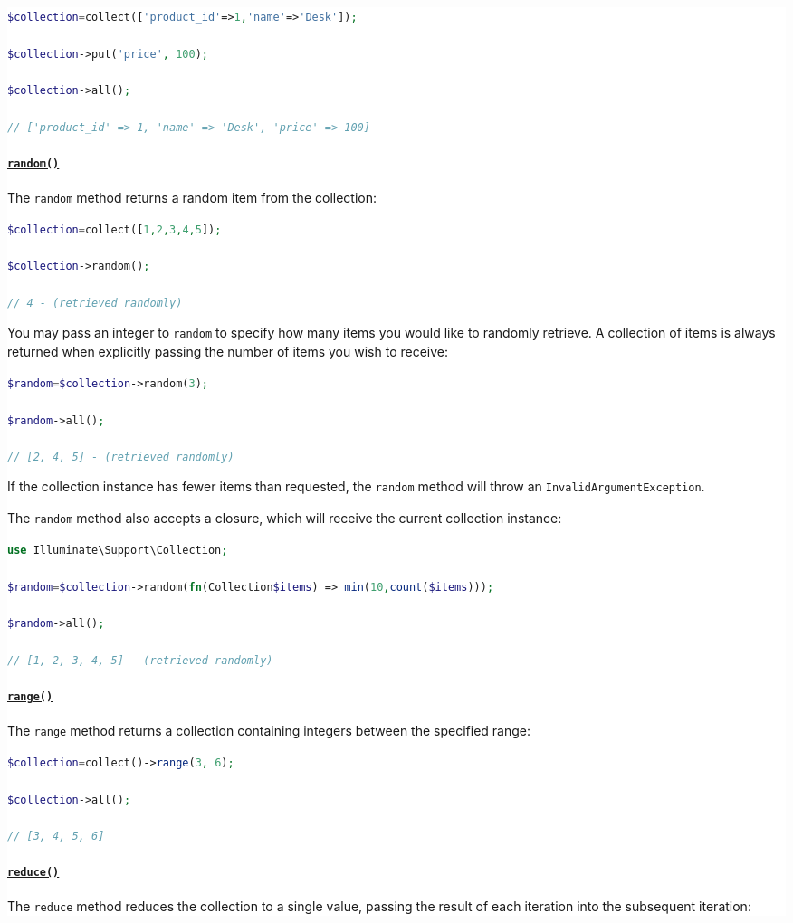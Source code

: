 ```php	
$collection=collect(['product_id'=>1,'name'=>'Desk']);
 
$collection->put('price', 100);
 
$collection->all();
 
// ['product_id' => 1, 'name' => 'Desk', 'price' => 100]
```
#### [`random()`](#method-random)
The `random` method returns a random item from the collection:

```php	
$collection=collect([1,2,3,4,5]);
 
$collection->random();
 
// 4 - (retrieved randomly)
```
You may pass an integer to `random` to specify how many items you would like to randomly retrieve. A collection of items is always returned when explicitly passing the number of items you wish to receive:

```php	
$random=$collection->random(3);
 
$random->all();
 
// [2, 4, 5] - (retrieved randomly)
```
If the collection instance has fewer items than requested, the `random` method will throw an `InvalidArgumentException`.

The `random` method also accepts a closure, which will receive the current collection instance:

```php	
use Illuminate\Support\Collection;
 
$random=$collection->random(fn(Collection$items) => min(10,count($items)));
 
$random->all();
 
// [1, 2, 3, 4, 5] - (retrieved randomly)
```
#### [`range()`](#method-range)
The `range` method returns a collection containing integers between the specified range:

```php	
$collection=collect()->range(3, 6);
 
$collection->all();
 
// [3, 4, 5, 6]
```
#### [`reduce()`](#method-reduce)
The `reduce` method reduces the collection to a single value, passing the result of each iteration into the subsequent iteration:
